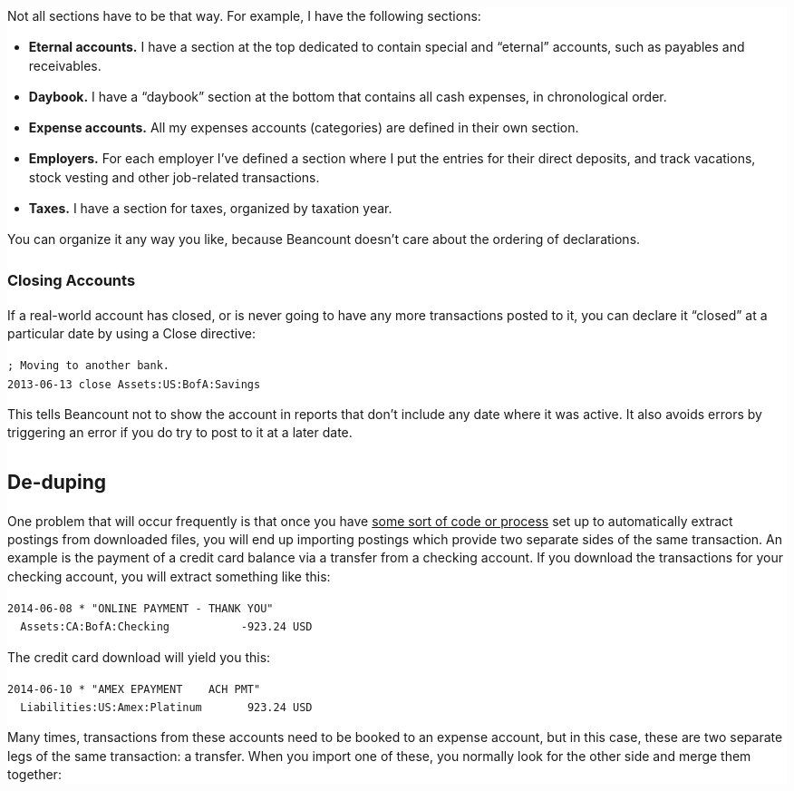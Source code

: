 Not all sections have to be that way. For example, I have the following
sections:

-   **Eternal accounts.** I have a section at the top dedicated to
    contain special and “eternal” accounts, such as payables and
    receivables.

-   **Daybook.** I have a “daybook” section at the bottom that contains
    all cash expenses, in chronological order.

-   **Expense accounts.** All my expenses accounts (categories) are
    defined in their own section.

-   **Employers.** For each employer I’ve defined a section where I put
    the entries for their direct deposits, and track vacations, stock
    vesting and other job-related transactions.

-   **Taxes.** I have a section for taxes, organized by taxation year.

You can organize it any way you like, because Beancount doesn’t care
about the ordering of declarations.

### Closing Accounts

If a real-world account has closed, or is never going to have any more
transactions posted to it, you can declare it “closed” at a particular
date by using a Close directive:

    ; Moving to another bank.
    2013-06-13 close Assets:US:BofA:Savings

This tells Beancount not to show the account in reports that don’t
include any date where it was active. It also avoids errors by
triggering an error if you do try to post to it at a later date.

De-duping
---------

One problem that will occur frequently is that once you have [<span
class="underline">some sort of code or
process</span>](17_importing_external_data.md) set up to automatically
extract postings from downloaded files, you will end up importing
postings which provide two separate sides of the same transaction. An
example is the payment of a credit card balance via a transfer from a
checking account. If you download the transactions for your checking
account, you will extract something like this:

    2014-06-08 * "ONLINE PAYMENT - THANK YOU"
      Assets:CA:BofA:Checking           -923.24 USD

The credit card download will yield you this:

    2014-06-10 * "AMEX EPAYMENT    ACH PMT"
      Liabilities:US:Amex:Platinum       923.24 USD

Many times, transactions from these accounts need to be booked to an
expense account, but in this case, these are two separate legs of the
same transaction: a transfer. When you import one of these, you normally
look for the other side and merge them together:
